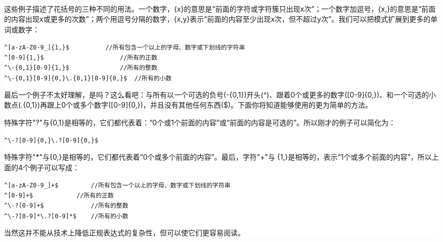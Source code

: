 这些例子描述了花括号的三种不同的用法。一个数字，{x}的意思是“前面的字符或字符簇只出现x次”；一个数字加逗号，{x,}的意思是“前面的内容出现x或更多的次数”；两个用逗号分隔的数字，{x,y}表示“前面的内容至少出现x次，但不超过y次”。我们可以把模式扩展到更多的单词或数字： 

    ^[a-zA-Z0-9_]{1,}$ 			//所有包含一个以上的字母、数字或下划线的字符串 
    ^[0-9]{1,}$ 					//所有的正数 
    ^\-{0,1}[0-9]{1,}$ 				//所有的整数 
    ^\-{0,1}[0-9]{0,}\.{0,1}[0-9]{0,}$ 	//所有的小数 

最后一个例子不太好理解，是吗？这么看吧：与所有以一个可选的负号(\-{0,1})开头(^)、跟着0个或更多的数字([0-9]{0,})、和一个可选的小数点(\.{0,1})再跟上0个或多个数字([0-9]{0,})，并且没有其他任何东西($)。下面你将知道能够使用的更为简单的方法。 

特殊字符"?"与{0,1}是相等的，它们都代表着：“0个或1个前面的内容”或“前面的内容是可选的”。所以刚才的例子可以简化为： 

    ^\-?[0-9]{0,}\.?[0-9]{0,}$ 

特殊字符"*"与{0,}是相等的，它们都代表着“0个或多个前面的内容”。最后，字符"+"与 {1,}是相等的，表示“1个或多个前面的内容”，所以上面的4个例子可以写成： 

    ^[a-zA-Z0-9_]+$ 		//所有包含一个以上的字母、数字或下划线的字符串 
    ^[0-9]+$ 			//所有的正数 
    ^\-?[0-9]+$ 			//所有的整数 
    ^\-?[0-9]*\.?[0-9]*$ 	//所有的小数 

当然这并不能从技术上降低正规表达式的复杂性，但可以使它们更容易阅读。
